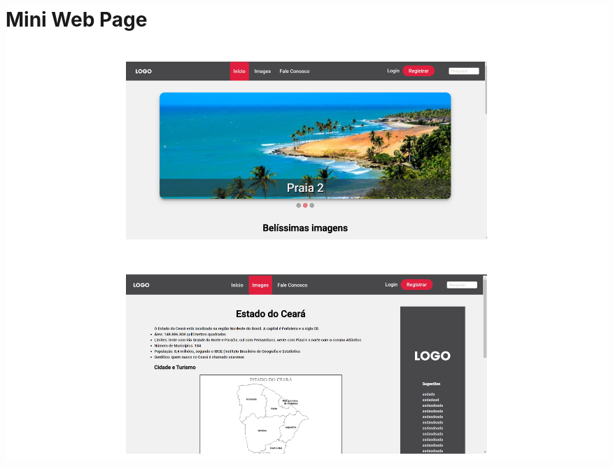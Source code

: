 # Mini Web Page
<h1 align="center">
  <img  src="https://github.com/Spinnafre/myPageTest/blob/master/t1.png" alt="gif do app" width=60% height=60%>
</h1>
<h1 align="center">
  <img  src="https://github.com/Spinnafre/myPageTest/blob/master/t2.png" alt="gif do app" width=60% height=60%>
</h1>
<h1 align="center">